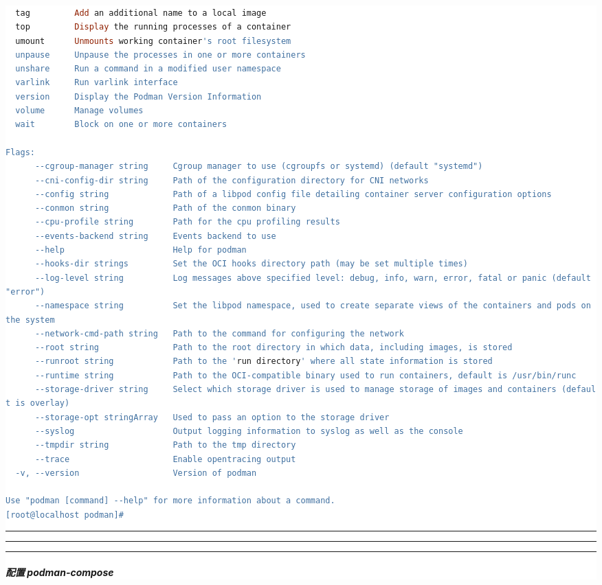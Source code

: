```ruby
  tag         Add an additional name to a local image
  top         Display the running processes of a container
  umount      Unmounts working container's root filesystem
  unpause     Unpause the processes in one or more containers
  unshare     Run a command in a modified user namespace
  varlink     Run varlink interface
  version     Display the Podman Version Information
  volume      Manage volumes
  wait        Block on one or more containers

Flags:
      --cgroup-manager string     Cgroup manager to use (cgroupfs or systemd) (default "systemd")
      --cni-config-dir string     Path of the configuration directory for CNI networks
      --config string             Path of a libpod config file detailing container server configuration options
      --conmon string             Path of the conmon binary
      --cpu-profile string        Path for the cpu profiling results
      --events-backend string     Events backend to use
      --help                      Help for podman
      --hooks-dir strings         Set the OCI hooks directory path (may be set multiple times)
      --log-level string          Log messages above specified level: debug, info, warn, error, fatal or panic (default "error")
      --namespace string          Set the libpod namespace, used to create separate views of the containers and pods on the system
      --network-cmd-path string   Path to the command for configuring the network
      --root string               Path to the root directory in which data, including images, is stored
      --runroot string            Path to the 'run directory' where all state information is stored
      --runtime string            Path to the OCI-compatible binary used to run containers, default is /usr/bin/runc
      --storage-driver string     Select which storage driver is used to manage storage of images and containers (default is overlay)
      --storage-opt stringArray   Used to pass an option to the storage driver
      --syslog                    Output logging information to syslog as well as the console
      --tmpdir string             Path to the tmp directory
      --trace                     Enable opentracing output
  -v, --version                   Version of podman

Use "podman [command] --help" for more information about a command.
[root@localhost podman]#


```

- - - - - -

- - - - - -

- - - - - -

##### 配置 podman-compose
